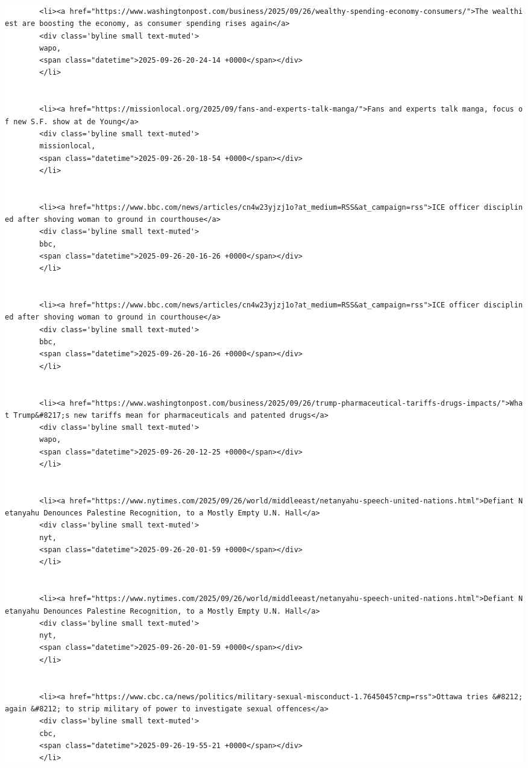 
            <li><a href="https://www.washingtonpost.com/business/2025/09/26/wealthy-spending-economy-consumers/">The wealthiest are boosting the economy, as consumer spending rises again</a>
            <div class='byline small text-muted'>
            wapo, 
            <span class="datetime">2025-09-26-20-24-14 +0000</span></div>
            </li>
        

            <li><a href="https://missionlocal.org/2025/09/fans-and-experts-talk-manga/">Fans and experts talk manga, focus of new S.F. show at de Young</a>
            <div class='byline small text-muted'>
            missionlocal, 
            <span class="datetime">2025-09-26-20-18-54 +0000</span></div>
            </li>
        

            <li><a href="https://www.bbc.com/news/articles/cn4w23yjzj1o?at_medium=RSS&at_campaign=rss">ICE officer disciplined after shoving woman to ground in courthouse</a>
            <div class='byline small text-muted'>
            bbc, 
            <span class="datetime">2025-09-26-20-16-26 +0000</span></div>
            </li>
        

            <li><a href="https://www.bbc.com/news/articles/cn4w23yjzj1o?at_medium=RSS&at_campaign=rss">ICE officer disciplined after shoving woman to ground in courthouse</a>
            <div class='byline small text-muted'>
            bbc, 
            <span class="datetime">2025-09-26-20-16-26 +0000</span></div>
            </li>
        

            <li><a href="https://www.washingtonpost.com/business/2025/09/26/trump-pharmaceutical-tariffs-drugs-impacts/">What Trump&#8217;s new tariffs mean for pharmaceuticals and patented drugs</a>
            <div class='byline small text-muted'>
            wapo, 
            <span class="datetime">2025-09-26-20-12-25 +0000</span></div>
            </li>
        

            <li><a href="https://www.nytimes.com/2025/09/26/world/middleeast/netanyahu-speech-united-nations.html">Defiant Netanyahu Denounces Palestine Recognition, to a Mostly Empty U.N. Hall</a>
            <div class='byline small text-muted'>
            nyt, 
            <span class="datetime">2025-09-26-20-01-59 +0000</span></div>
            </li>
        

            <li><a href="https://www.nytimes.com/2025/09/26/world/middleeast/netanyahu-speech-united-nations.html">Defiant Netanyahu Denounces Palestine Recognition, to a Mostly Empty U.N. Hall</a>
            <div class='byline small text-muted'>
            nyt, 
            <span class="datetime">2025-09-26-20-01-59 +0000</span></div>
            </li>
        

            <li><a href="https://www.cbc.ca/news/politics/military-sexual-misconduct-1.7645045?cmp=rss">Ottawa tries &#8212; again &#8212; to strip military of power to investigate sexual offences</a>
            <div class='byline small text-muted'>
            cbc, 
            <span class="datetime">2025-09-26-19-55-21 +0000</span></div>
            </li>
        
